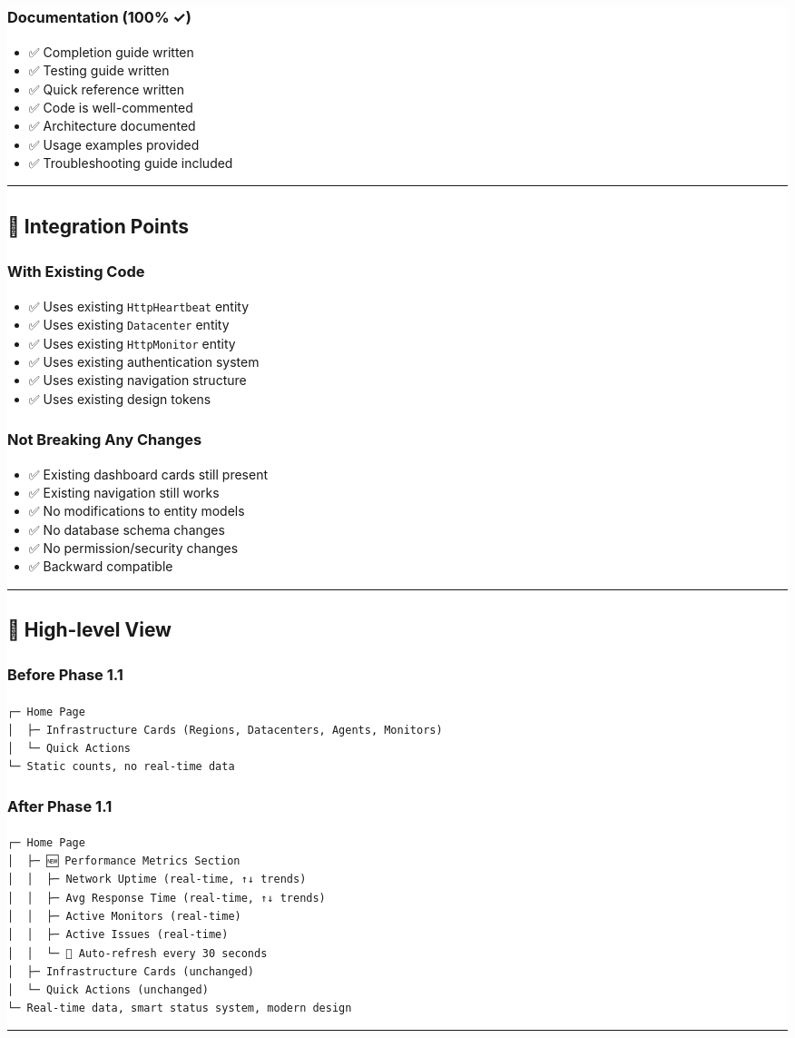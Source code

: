 ### Documentation (100% ✓)
- ✅ Completion guide written
- ✅ Testing guide written
- ✅ Quick reference written
- ✅ Code is well-commented
- ✅ Architecture documented
- ✅ Usage examples provided
- ✅ Troubleshooting guide included

---

## 🔄 Integration Points

### With Existing Code
- ✅ Uses existing `HttpHeartbeat` entity
- ✅ Uses existing `Datacenter` entity
- ✅ Uses existing `HttpMonitor` entity
- ✅ Uses existing authentication system
- ✅ Uses existing navigation structure
- ✅ Uses existing design tokens

### Not Breaking Any Changes
- ✅ Existing dashboard cards still present
- ✅ Existing navigation still works
- ✅ No modifications to entity models
- ✅ No database schema changes
- ✅ No permission/security changes
- ✅ Backward compatible

---

## 🚁 High-level View

### Before Phase 1.1
```
┌─ Home Page
│  ├─ Infrastructure Cards (Regions, Datacenters, Agents, Monitors)
│  └─ Quick Actions
└─ Static counts, no real-time data
```

### After Phase 1.1
```
┌─ Home Page
│  ├─ 🆕 Performance Metrics Section
│  │  ├─ Network Uptime (real-time, ↑↓ trends)
│  │  ├─ Avg Response Time (real-time, ↑↓ trends)
│  │  ├─ Active Monitors (real-time)
│  │  ├─ Active Issues (real-time)
│  │  └─ 🔄 Auto-refresh every 30 seconds
│  ├─ Infrastructure Cards (unchanged)
│  └─ Quick Actions (unchanged)
└─ Real-time data, smart status system, modern design
```

---